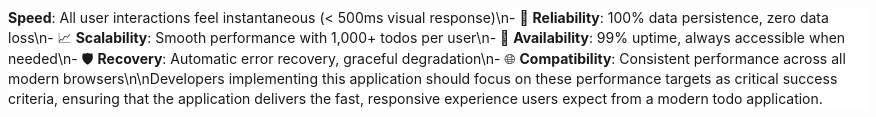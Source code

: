 **Speed**: All user interactions feel instantaneous (< 500ms visual response)\n- 💾 **Reliability**: 100% data persistence, zero data loss\n- 📈 **Scalability**: Smooth performance with 1,000+ todos per user\n- 🔄 **Availability**: 99% uptime, always accessible when needed\n- 🛡️ **Recovery**: Automatic error recovery, graceful degradation\n- 🌐 **Compatibility**: Consistent performance across all modern browsers\n\nDevelopers implementing this application should focus on these performance targets as critical success criteria, ensuring that the application delivers the fast, responsive experience users expect from a modern todo application.
